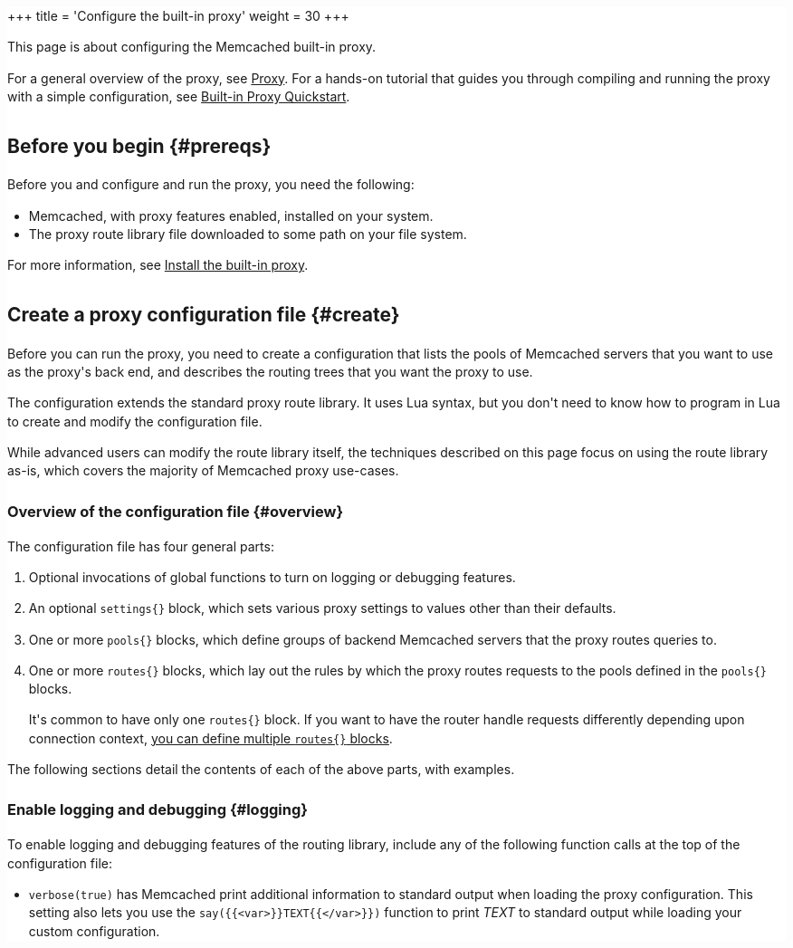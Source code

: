 +++
title = 'Configure the built-in proxy'
weight = 30
+++

This page is about configuring the Memcached built-in proxy.

For a general overview of the proxy, see [Proxy]({{<legacy_proxy_base_path>}}). For a hands-on tutorial that guides you through compiling and running the proxy with a simple configuration, see [Built-in Proxy Quickstart]({{<proxy_base_path>}}quickstart).

## Before you begin {#prereqs}

Before you and configure and run the proxy, you need the following:

* Memcached, with proxy features enabled, installed on your system.
* The proxy route library file downloaded to some path on your file system.

For more information, see [Install the built-in proxy]({{<proxy_base_path>}}install).

## Create a proxy configuration file {#create}

Before you can run the proxy, you need to create a configuration that lists the pools of Memcached servers that you want to use as the proxy's back end, and describes the routing trees that you want the proxy to use.

The configuration extends the standard proxy route library. It uses Lua syntax, but you don't need to know how to program in Lua to create and modify the configuration file.

While advanced users can modify the route library itself, the techniques described on this page focus on using the route library as-is, which covers the majority of Memcached proxy use-cases.

### Overview of the configuration file {#overview}

The configuration file has four general parts:

1. Optional invocations of global functions to turn on logging or debugging features.
1. An optional `settings{}` block, which sets various proxy settings to values other than their defaults.
1. One or more `pools{}` blocks, which define groups of backend Memcached servers that the proxy routes queries to.
1. One or more `routes{}` blocks, which lay out the rules by which the proxy routes requests to the pools defined in the `pools{}` blocks.

    It's common to have only one `routes{}` block. If you want to have the router handle requests differently depending upon connection context, [you can define multiple `routes{}` blocks](#multiple-trees).

The following sections detail the contents of each of the above parts, with examples.

### Enable logging and debugging {#logging}

To enable logging and debugging features of the routing library, include any of the following function calls at the top of the configuration file:

* `verbose(true)` has Memcached print additional information to standard output when loading the proxy configuration. This setting also lets you use the `say({{<var>}}TEXT{{</var>}})` function to print <var>TEXT</var> to standard output while loading your custom configuration.
